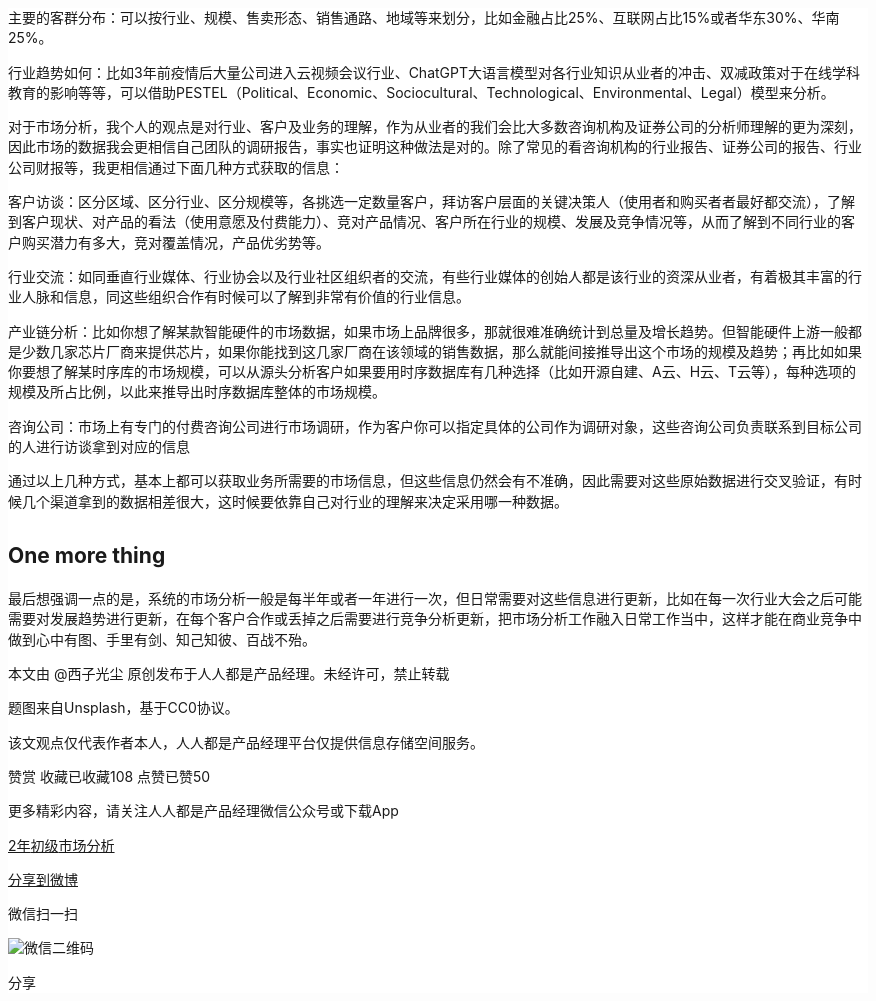主要的客群分布：可以按行业、规模、售卖形态、销售通路、地域等来划分，比如金融占比25%、互联网占比15%或者华东30%、华南25%。

行业趋势如何：比如3年前疫情后大量公司进入云视频会议行业、ChatGPT大语言模型对各行业知识从业者的冲击、双减政策对于在线学科教育的影响等等，可以借助PESTEL（Political、Economic、Sociocultural、Technological、Environmental、Legal）模型来分析。

对于市场分析，我个人的观点是对行业、客户及业务的理解，作为从业者的我们会比大多数咨询机构及证券公司的分析师理解的更为深刻，因此市场的数据我会更相信自己团队的调研报告，事实也证明这种做法是对的。除了常见的看咨询机构的行业报告、证券公司的报告、行业公司财报等，我更相信通过下面几种方式获取的信息：

客户访谈：区分区域、区分行业、区分规模等，各挑选一定数量客户，拜访客户层面的关键决策人（使用者和购买者者最好都交流），了解到客户现状、对产品的看法（使用意愿及付费能力）、竞对产品情况、客户所在行业的规模、发展及竞争情况等，从而了解到不同行业的客户购买潜力有多大，竞对覆盖情况，产品优劣势等。

行业交流：如同垂直行业媒体、行业协会以及行业社区组织者的交流，有些行业媒体的创始人都是该行业的资深从业者，有着极其丰富的行业人脉和信息，同这些组织合作有时候可以了解到非常有价值的行业信息。

产业链分析：比如你想了解某款智能硬件的市场数据，如果市场上品牌很多，那就很难准确统计到总量及增长趋势。但智能硬件上游一般都是少数几家芯片厂商来提供芯片，如果你能找到这几家厂商在该领域的销售数据，那么就能间接推导出这个市场的规模及趋势；再比如如果你要想了解某时序库的市场规模，可以从源头分析客户如果要用时序数据库有几种选择（比如开源自建、A云、H云、T云等），每种选项的规模及所占比例，以此来推导出时序数据库整体的市场规模。

咨询公司：市场上有专门的付费咨询公司进行市场调研，作为客户你可以指定具体的公司作为调研对象，这些咨询公司负责联系到目标公司的人进行访谈拿到对应的信息

通过以上几种方式，基本上都可以获取业务所需要的市场信息，但这些信息仍然会有不准确，因此需要对这些原始数据进行交叉验证，有时候几个渠道拿到的数据相差很大，这时候要依靠自己对行业的理解来决定采用哪一种数据。

## One more thing

最后想强调一点的是，系统的市场分析一般是每半年或者一年进行一次，但日常需要对这些信息进行更新，比如在每一次行业大会之后可能需要对发展趋势进行更新，在每个客户合作或丢掉之后需要进行竞争分析更新，把市场分析工作融入日常工作当中，这样才能在商业竞争中做到心中有图、手里有剑、知己知彼、百战不殆。

本文由 @西子光尘 原创发布于人人都是产品经理。未经许可，禁止转载

题图来自Unsplash，基于CC0协议。

该文观点仅代表作者本人，人人都是产品经理平台仅提供信息存储空间服务。

赞赏 收藏已收藏108 点赞已赞50

更多精彩内容，请关注人人都是产品经理微信公众号或下载App

[2年](https://www.woshipm.com/tag/2%e5%b9%b4)[初级](https://www.woshipm.com/tag/%e5%88%9d%e7%ba%a7)[市场分析](https://www.woshipm.com/tag/%e5%b8%82%e5%9c%ba%e5%88%86%e6%9e%90)

[分享到微博](https://service.weibo.com/share/share.php?appkey=2775287854&title=产品经理如何做好市场分析？&url=https://www.woshipm.com/pmd/5801520.html&pic=https://image.woshipm.com/wp-files/2023/04/eIVaZZ8saWJ0tFeOc6Rv.png)

微信扫一扫

![微信二维码](https://api.pwmqr.com/qrcode/create/?url=https://www.woshipm.com/pmd/5801520.html)

分享